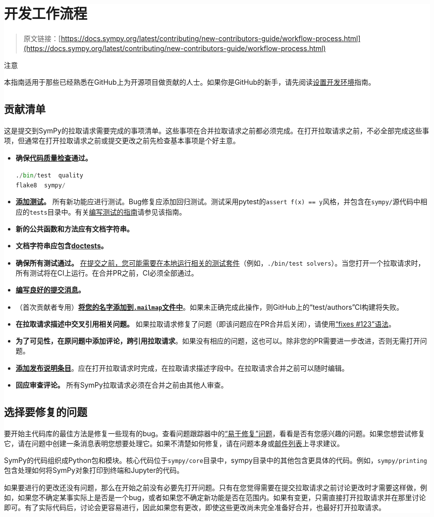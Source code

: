 # 开发工作流程

> 原文链接：[https://docs.sympy.org/latest/contributing/new-contributors-guide/workflow-process.html](https://docs.sympy.org/latest/contributing/new-contributors-guide/workflow-process.html)

注意

本指南适用于那些已经熟悉在GitHub上为开源项目做贡献的人士。如果你是GitHub的新手，请先阅读[设置开发环境](dev-setup.html)指南。

## 贡献清单

这是提交到SymPy的拉取请求需要完成的事项清单。这些事项在合并拉取请求之前都必须完成。在打开拉取请求之前，不必全部完成这些事项，但通常在打开拉取请求之前或提交更改之前先检查基本事项是个好主意。

+   **确保[代码质量检查](#workflow-process-code-quality)通过。**

    ```py
    ./bin/test  quality
    flake8  sympy/ 
    ```

+   **[添加测试](#workflow-process-add-tests)。** 所有新功能应进行测试。Bug修复应添加回归测试。测试采用pytest的`assert f(x) == y`风格，并包含在`sympy/`源代码中相应的`tests`目录中。有关[编写测试的指南](writing-tests.html)请参见该指南。

+   **新的公共函数和方法应有文档字符串。**

+   **文档字符串应包含[doctests](writing-tests.html#writing-tests-doctests)。**

+   **确保所有测试通过。** [在提交之前，您可能需要在本地运行相关的测试套件](#workflow-process-run-tests)（例如，`./bin/test solvers`）。当您打开一个拉取请求时，所有测试将在CI上运行。在合并PR之前，CI必须全部通过。

+   **[编写良好的提交消息](#workflow-process-commit-messages)。**

+   （首次贡献者专用）**[将您的名字添加到`.mailmap`文件中](#mailmap-instructions)**。如果未正确完成此操作，则GitHub上的“test/authors”CI构建将失败。

+   **在拉取请求描述中交叉引用相关问题。** 如果拉取请求修复了问题（即该问题应在PR合并后关闭），请使用[“fixes #123”语法](https://docs.github.com/issues/tracking-your-work-with-issues/linking-a-pull-request-to-an-issue)。

+   **为了可见性，在原问题中添加评论，跨引用拉取请求**。如果没有相应的问题，这也可以。除非您的PR需要进一步改进，否则无需打开问题。

+   **[添加发布说明条目](https://github.com/sympy/sympy/wiki/Writing-Release-Notes)**。应在打开拉取请求时完成，在拉取请求描述字段中。在拉取请求合并之前可以随时编辑。

+   **回应审查评论。** 所有SymPy拉取请求必须在合并之前由其他人审查。

## 选择要修复的问题

要开始主代码库的最佳方法是修复一些现有的bug。查看问题跟踪器中的[“易于修复”问题](https://github.com/sympy/sympy/issues?q=is%3Aopen+is%3Aissue+label%3A%22Easy+to+Fix%22)，看看是否有您感兴趣的问题。如果您想尝试修复它，请在问题中创建一条消息表明您想要处理它。如果不清楚如何修复，请在问题本身或[邮件列表](https://groups.google.com/g/sympy)上寻求建议。

SymPy的代码组织成Python包和模块。核心代码位于`sympy/core`目录中，sympy目录中的其他包含更具体的代码。例如，`sympy/printing`包含处理如何将SymPy对象打印到终端和Jupyter的代码。

如果要进行的更改还没有问题，那么在开始之前没有必要先打开问题。只有在您觉得需要在提交拉取请求之前讨论更改时才需要这样做，例如，如果您不确定某事实际上是否是一个bug，或者如果您不确定新功能是否在范围内。如果有变更，只需直接打开拉取请求并在那里讨论即可。有了实际代码后，讨论会更容易进行，因此如果您有更改，即使这些更改尚未完全准备好合并，也最好打开拉取请求。

